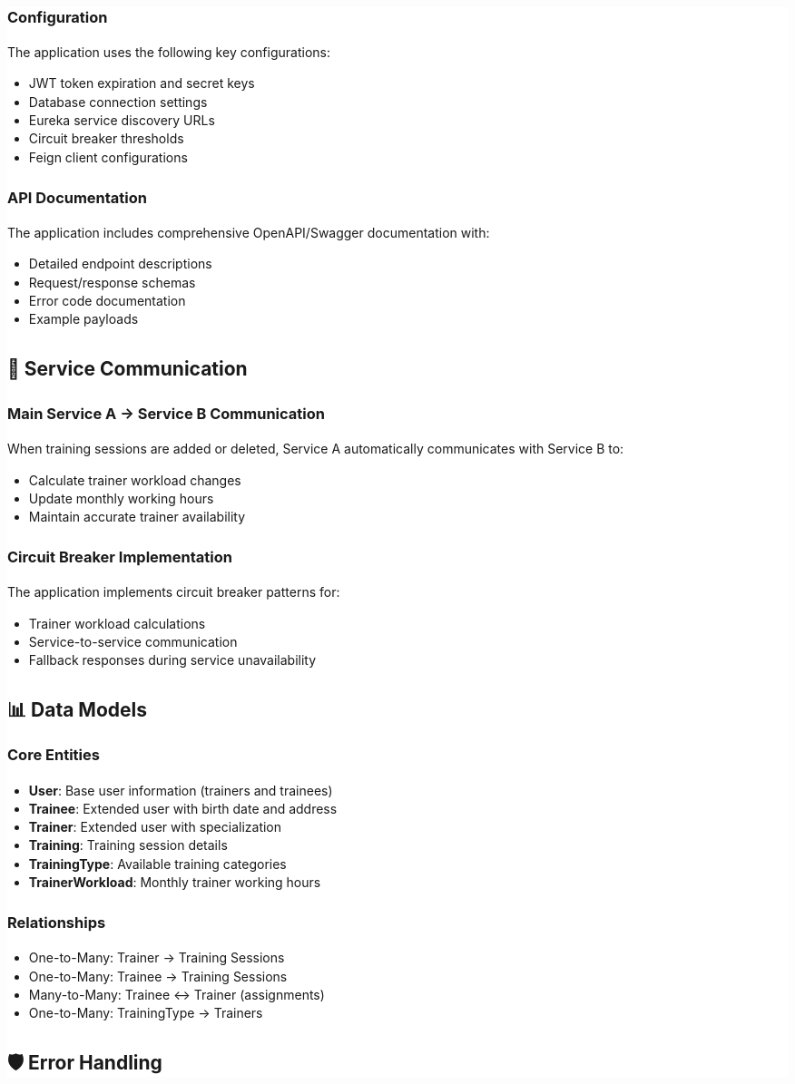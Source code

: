 ### Configuration
The application uses the following key configurations:
- JWT token expiration and secret keys
- Database connection settings
- Eureka service discovery URLs
- Circuit breaker thresholds
- Feign client configurations

### API Documentation
The application includes comprehensive OpenAPI/Swagger documentation with:
- Detailed endpoint descriptions
- Request/response schemas
- Error code documentation
- Example payloads

## 🔄 Service Communication

### Main Service A → Service B Communication
When training sessions are added or deleted, Service A automatically communicates with Service B to:
- Calculate trainer workload changes
- Update monthly working hours
- Maintain accurate trainer availability

### Circuit Breaker Implementation
The application implements circuit breaker patterns for:
- Trainer workload calculations
- Service-to-service communication
- Fallback responses during service unavailability

## 📊 Data Models

### Core Entities
- **User**: Base user information (trainers and trainees)
- **Trainee**: Extended user with birth date and address
- **Trainer**: Extended user with specialization
- **Training**: Training session details
- **TrainingType**: Available training categories
- **TrainerWorkload**: Monthly trainer working hours

### Relationships
- One-to-Many: Trainer → Training Sessions
- One-to-Many: Trainee → Training Sessions
- Many-to-Many: Trainee ↔ Trainer (assignments)
- One-to-Many: TrainingType → Trainers

## 🛡️ Error Handling
